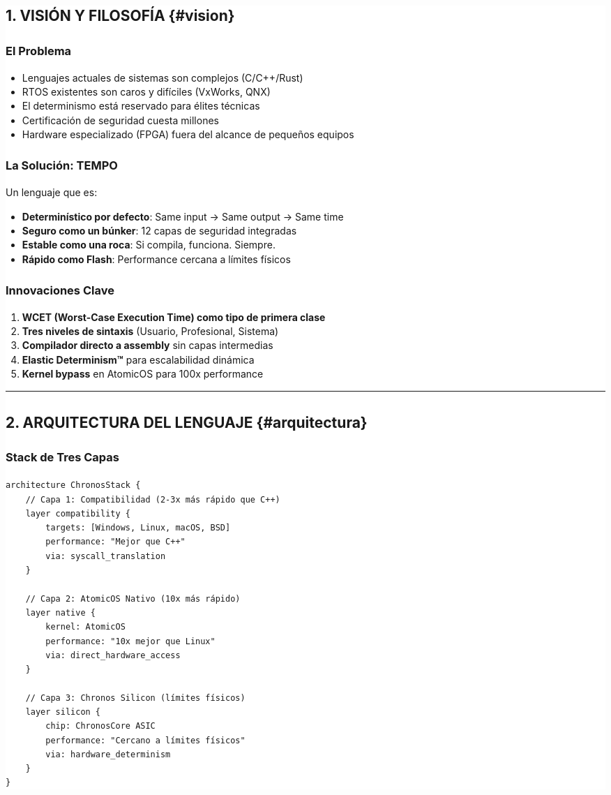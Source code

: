 
## 1. VISIÓN Y FILOSOFÍA {#vision}

### El Problema
- Lenguajes actuales de sistemas son complejos (C/C++/Rust)
- RTOS existentes son caros y difíciles (VxWorks, QNX)
- El determinismo está reservado para élites técnicas
- Certificación de seguridad cuesta millones
- Hardware especializado (FPGA) fuera del alcance de pequeños equipos

### La Solución: TEMPO
Un lenguaje que es:
- **Determinístico por defecto**: Same input → Same output → Same time
- **Seguro como un búnker**: 12 capas de seguridad integradas
- **Estable como una roca**: Si compila, funciona. Siempre.
- **Rápido como Flash**: Performance cercana a límites físicos

### Innovaciones Clave
1. **WCET (Worst-Case Execution Time) como tipo de primera clase**
2. **Tres niveles de sintaxis** (Usuario, Profesional, Sistema)
3. **Compilador directo a assembly** sin capas intermedias
4. **Elastic Determinism™** para escalabilidad dinámica
5. **Kernel bypass** en AtomicOS para 100x performance

---

## 2. ARQUITECTURA DEL LENGUAJE {#arquitectura}

### Stack de Tres Capas

```tempo
architecture ChronosStack {
    // Capa 1: Compatibilidad (2-3x más rápido que C++)
    layer compatibility {
        targets: [Windows, Linux, macOS, BSD]
        performance: "Mejor que C++"
        via: syscall_translation
    }
    
    // Capa 2: AtomicOS Nativo (10x más rápido)
    layer native {
        kernel: AtomicOS
        performance: "10x mejor que Linux"
        via: direct_hardware_access
    }
    
    // Capa 3: Chronos Silicon (límites físicos)
    layer silicon {
        chip: ChronosCore ASIC
        performance: "Cercano a límites físicos"
        via: hardware_determinism
    }
}
```
